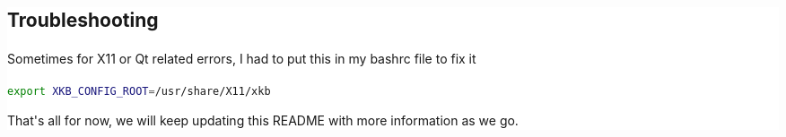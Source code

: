 
## Troubleshooting

Sometimes for X11 or Qt related errors, I had to put this in my bashrc file to fix it 
    
```bash
export XKB_CONFIG_ROOT=/usr/share/X11/xkb
```

That's all for now, we will keep updating this README with more information as we go.
